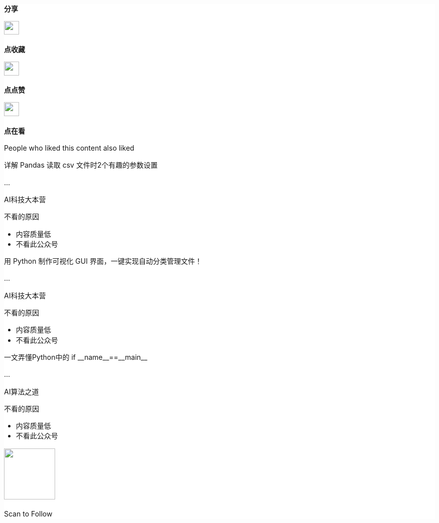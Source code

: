 **分享**

<img width="30" height="27" src="../../../_resources/640_wx_fmt_png_wxfrom_5_wx_lazy__9af7269b11b040eab.png"/>

**点收藏**

<img width="30" height="28" src="../../../_resources/640_wx_fmt_png_wxfrom_5_wx_lazy__0b1635d82ba54242b.png"/>

**点点赞**

<img width="30" height="28" src="../../../_resources/640_wx_fmt_png_wxfrom_5_wx_lazy__c859f4f30c04414cb.png"/>

**点在看**

People who liked this content also liked

详解 Pandas 读取 csv 文件时2个有趣的参数设置

...

AI科技大本营

不看的原因

- 内容质量低
- 不看此公众号

用 Python 制作可视化 GUI 界面，一键实现自动分类管理文件！

...

AI科技大本营

不看的原因

- 内容质量低
- 不看此公众号

一文弄懂Python中的 if \_\_name\_\_==\_\_main\_\_

...

AI算法之道

不看的原因

- 内容质量低
- 不看此公众号

<img width="102" height="102" src="../../../_resources/qrcode_scene_10000004_size_102___70ea94e750294836a.bmp"/>

Scan to Follow